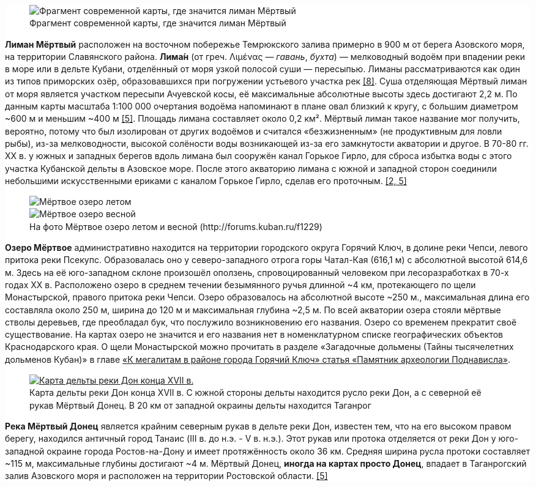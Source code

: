 <figure>
    <img src="/img/toponymy/dead-toponym/Fragment-of-a-modern-map-showing-the-Dead-Estuary.jpg" title="Фрагмент современной карты, где значится лиман Мёртвый" alt="Фрагмент современной карты, где значится лиман Мёртвый" width="6000" height="419"/>
    <figcaption>Фрагмент современной карты, где значится лиман Мёртвый</figcaption>
</figure>

**Лиман Мёртвый** расположен на восточном побережье Темрюкского залива примерно в 900 м от берега Азовского моря, на территории Славянского района. **Лима́н** (от греч. Λιμένας — _гавань_, _бухта_) — мелководный водоём при впадении реки в море или в дельте Кубани, отделённый от моря узкой полосой суши — пересыпью. Лиманы рассматриваются как один из типов приморских озёр, образовавшихся при погружении устьевого участка рек [[8]](#t105-[8]). Суша отделяющая Мёртвый лиман от моря является участком пересыпи Ачуевской косы, её максимальные абсолютные высоты здесь достигают 2,2 м. По данным карты масштаба 1:100 000 очертания водоёма напоминают в плане овал близкий к кругу, с большим диаметром ~600 м и меньшим ~400 м [[5]](#t105-[5]). Площадь лимана составляет около 0,2 км². Мёртвый лиман такое название мог получить, вероятно, потому что был изолирован от других водоёмов и считался «безжизненным» (не продуктивным для ловли рыбы), из-за мелководности, высокой солёности воды возникающей из-за его замкнутости акватории и другое. В 70-80 гг. ХХ в. у южных и западных берегов вдоль лимана был сооружён канал Горькое Гирло, для сброса избытка воды с этого участка Кубанской дельты в Азовское море. После этого акваторию лимана с южной и западной сторон соединили небольшими искусственными ериками с каналом Горькое Гирло, сделав его проточным. [[2, 5]](#t105-[2])

<figure>
    <img src="/img/toponymy/dead-toponym/Dead-Lake-in-summer.jpg" title="Мёртвое озеро летом" alt="Мёртвое озеро летом" width="800" height="531"/>
    <br>
    <img src="/img/toponymy/dead-toponym/Dead-Lake-in-spring.jpg" title="Мёртвое озеро весной" alt="Мёртвое озеро весной" width="800" height="599"/>
    <figcaption>На фото Мёртвое озеро летом и весной (http://forums.kuban.ru/f1229)</figcaption>
</figure>

**Озеро Мёртвое** административно находится на территории городского округа Горячий Ключ, в долине реки Чепси, левого притока реки Псекупс. Образовалась оно у северо-западного отрога горы Чатал-Кая (616,1 м) с абсолютной высотой 614,6 м. Здесь на её юго-западном склоне произошёл оползень, спровоцированный человеком при лесоразработках в 70-х годах ХХ в. Расположено озеро в среднем течении безымянного ручья длинной ~4 км, протекающего по щели Монастырской, правого притока реки Чепси. Озеро образовалось на абсолютной высоте ~250 м., максимальная длина его составляла около 250 м, ширина до 120 м и максимальная глубина ~2,5 м. По всей акватории озера стояли мёртвые стволы деревьев, где преобладал бук, что послужило возникновению его названия. Озеро со временем прекратит своё существование. На картах озеро не значится и его названия нет в номенклатурном списке географических объектов Краснодарского края. О щели Монастырской можно прочитать в разделе «Загадочные дольмены (Тайны тысячелетних дольменов Кубан)» в главе [«К мегалитам в районе города Горячий Ключ» статья «Памятник археологии Поднависла»](/mysteries-dolmens/ch2p5/#2-5-1 "Дольмены в Горячем Ключе").

<figure>
    <a href="/img/toponymy/dead-toponym/Map-of-the-Don-River-Delta-at-the-end-of-the-17th-century-b.jpg" title="Карта дельты реки Дон конца ХVII в."><img src="/img/toponymy/dead-toponym/Map-of-the-Don-River-Delta-at-the-end-of-the-17th-century.jpg" alt="Карта дельты реки Дон конца ХVII в." width="800" height="580"/></a>
    <figcaption>Карта дельты реки Дон конца ХVII в. С южной стороны дельты находится русло реки Дон, а с северной её рукав Мёртвый Донец. В 20 км от западной окраины дельты находится Таганрог</figcaption>
</figure>

**Река Мёртвый Донец** является крайним северным рукав в дельте реки Дон, известен тем, что на его высоком правом берегу, находился античный город Танаис (III в. до н.э. - V в. н.э.). Этот рукав или протока отделяется от реки Дон у юго-западной окраине города Ростов-на-Дону и имеет протяжённость около 36 км. Средняя ширина русла протоки составляет ~115 м, максимальные глубины достигают ~4 м. Мёртвый Донец, **иногда на картах просто Донец**, впадает в Таганрогский залив Азовского моря и расположен на территории Ростовской области. [[5]](#t105-[5])
